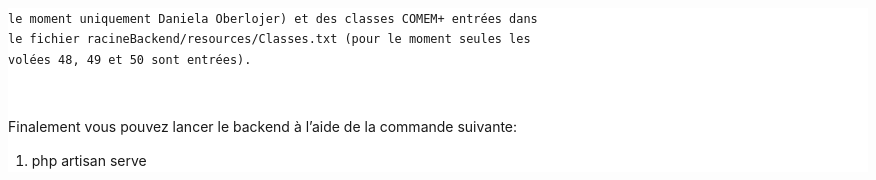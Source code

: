     le moment uniquement Daniela Oberlojer) et des classes COMEM+ entrées dans
    le fichier racineBackend/resources/Classes.txt (pour le moment seules les
    volées 48, 49 et 50 sont entrées).
</p>
<br/>
<p dir="ltr">
    Finalement vous pouvez lancer le backend à l’aide de la commande suivante:
</p>
<ol>
    <li dir="ltr">
        <p dir="ltr">
            php artisan serve
        </p>
    </li>
</ol>
